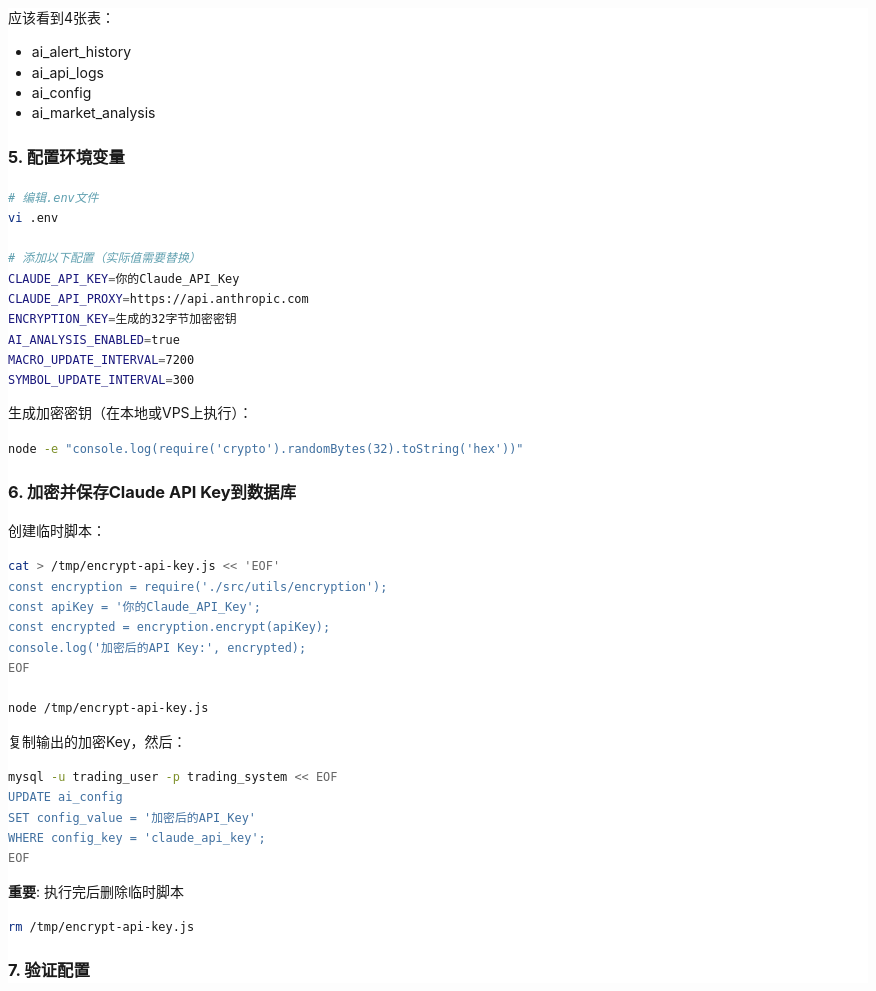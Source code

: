 应该看到4张表：
- ai_alert_history
- ai_api_logs
- ai_config
- ai_market_analysis

### 5. 配置环境变量

```bash
# 编辑.env文件
vi .env

# 添加以下配置（实际值需要替换）
CLAUDE_API_KEY=你的Claude_API_Key
CLAUDE_API_PROXY=https://api.anthropic.com
ENCRYPTION_KEY=生成的32字节加密密钥
AI_ANALYSIS_ENABLED=true
MACRO_UPDATE_INTERVAL=7200
SYMBOL_UPDATE_INTERVAL=300
```

生成加密密钥（在本地或VPS上执行）：
```bash
node -e "console.log(require('crypto').randomBytes(32).toString('hex'))"
```

### 6. 加密并保存Claude API Key到数据库

创建临时脚本：
```bash
cat > /tmp/encrypt-api-key.js << 'EOF'
const encryption = require('./src/utils/encryption');
const apiKey = '你的Claude_API_Key';
const encrypted = encryption.encrypt(apiKey);
console.log('加密后的API Key:', encrypted);
EOF

node /tmp/encrypt-api-key.js
```

复制输出的加密Key，然后：
```bash
mysql -u trading_user -p trading_system << EOF
UPDATE ai_config 
SET config_value = '加密后的API_Key' 
WHERE config_key = 'claude_api_key';
EOF
```

**重要**: 执行完后删除临时脚本
```bash
rm /tmp/encrypt-api-key.js
```

### 7. 验证配置
